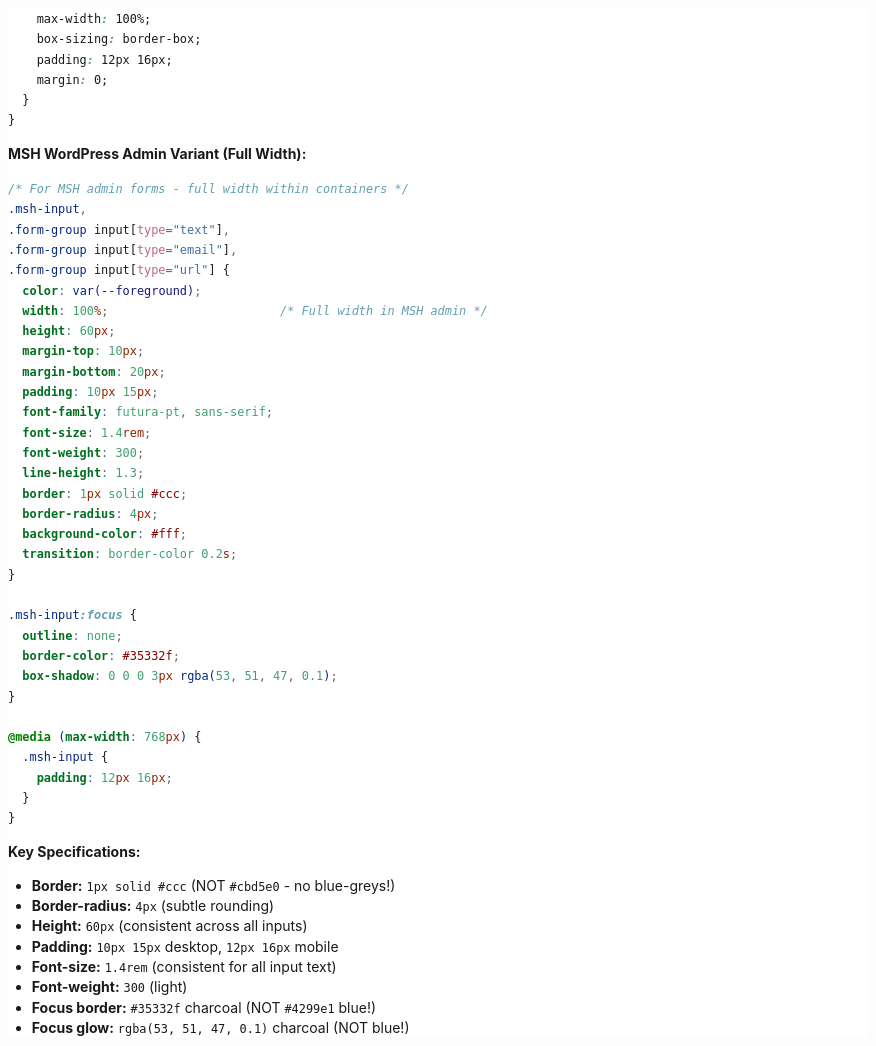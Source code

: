 ```css
    max-width: 100%;
    box-sizing: border-box;
    padding: 12px 16px;
    margin: 0;
  }
}
```

**MSH WordPress Admin Variant (Full Width):**
```css
/* For MSH admin forms - full width within containers */
.msh-input,
.form-group input[type="text"],
.form-group input[type="email"],
.form-group input[type="url"] {
  color: var(--foreground);
  width: 100%;                        /* Full width in MSH admin */
  height: 60px;
  margin-top: 10px;
  margin-bottom: 20px;
  padding: 10px 15px;
  font-family: futura-pt, sans-serif;
  font-size: 1.4rem;
  font-weight: 300;
  line-height: 1.3;
  border: 1px solid #ccc;
  border-radius: 4px;
  background-color: #fff;
  transition: border-color 0.2s;
}

.msh-input:focus {
  outline: none;
  border-color: #35332f;
  box-shadow: 0 0 0 3px rgba(53, 51, 47, 0.1);
}

@media (max-width: 768px) {
  .msh-input {
    padding: 12px 16px;
  }
}
```

**Key Specifications:**
- **Border:** `1px solid #ccc` (NOT `#cbd5e0` - no blue-greys!)
- **Border-radius:** `4px` (subtle rounding)
- **Height:** `60px` (consistent across all inputs)
- **Padding:** `10px 15px` desktop, `12px 16px` mobile
- **Font-size:** `1.4rem` (consistent for all input text)
- **Font-weight:** `300` (light)
- **Focus border:** `#35332f` charcoal (NOT `#4299e1` blue!)
- **Focus glow:** `rgba(53, 51, 47, 0.1)` charcoal (NOT blue!)
